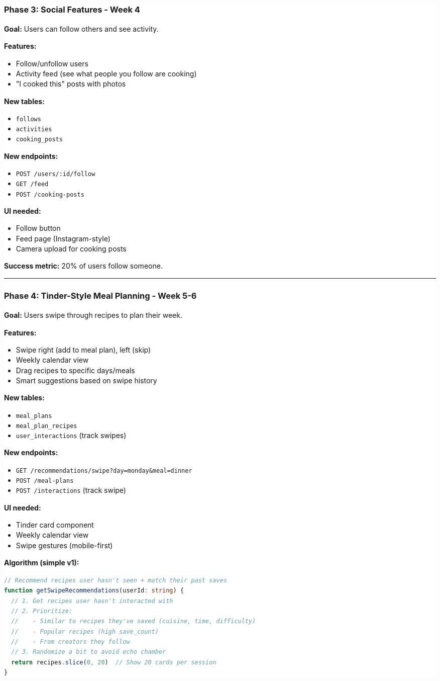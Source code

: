 ### Phase 3: Social Features - Week 4

**Goal:** Users can follow others and see activity.

**Features:**
- Follow/unfollow users
- Activity feed (see what people you follow are cooking)
- "I cooked this" posts with photos

**New tables:**
- `follows`
- `activities`
- `cooking_posts`

**New endpoints:**
- `POST /users/:id/follow`
- `GET /feed`
- `POST /cooking-posts`

**UI needed:**
- Follow button
- Feed page (Instagram-style)
- Camera upload for cooking posts

**Success metric:** 20% of users follow someone.

---

### Phase 4: Tinder-Style Meal Planning - Week 5-6

**Goal:** Users swipe through recipes to plan their week.

**Features:**
- Swipe right (add to meal plan), left (skip)
- Weekly calendar view
- Drag recipes to specific days/meals
- Smart suggestions based on swipe history

**New tables:**
- `meal_plans`
- `meal_plan_recipes`
- `user_interactions` (track swipes)

**New endpoints:**
- `GET /recommendations/swipe?day=monday&meal=dinner`
- `POST /meal-plans`
- `POST /interactions` (track swipe)

**UI needed:**
- Tinder card component
- Weekly calendar view
- Swipe gestures (mobile-first)

**Algorithm (simple v1):**
```typescript
// Recommend recipes user hasn't seen + match their past saves
function getSwipeRecommendations(userId: string) {
  // 1. Get recipes user hasn't interacted with
  // 2. Prioritize:
  //    - Similar to recipes they've saved (cuisine, time, difficulty)
  //    - Popular recipes (high save_count)
  //    - From creators they follow
  // 3. Randomize a bit to avoid echo chamber
  return recipes.slice(0, 20)  // Show 20 cards per session
}
```
